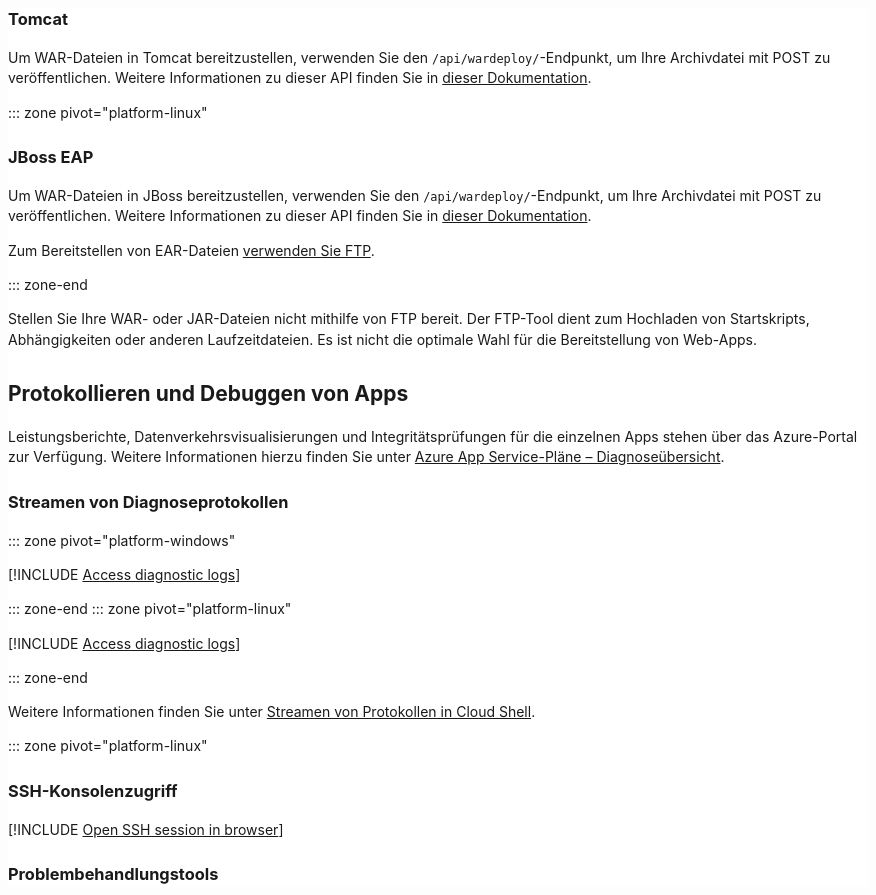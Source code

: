 ### <a name="tomcat"></a>Tomcat

Um WAR-Dateien in Tomcat bereitzustellen, verwenden Sie den `/api/wardeploy/`-Endpunkt, um Ihre Archivdatei mit POST zu veröffentlichen. Weitere Informationen zu dieser API finden Sie in [dieser Dokumentation](./deploy-zip.md#deploy-war-file).

::: zone pivot="platform-linux"

### <a name="jboss-eap"></a>JBoss EAP

Um WAR-Dateien in JBoss bereitzustellen, verwenden Sie den `/api/wardeploy/`-Endpunkt, um Ihre Archivdatei mit POST zu veröffentlichen. Weitere Informationen zu dieser API finden Sie in [dieser Dokumentation](./deploy-zip.md#deploy-war-file).

Zum Bereitstellen von EAR-Dateien [verwenden Sie FTP](deploy-ftp.md).

::: zone-end

Stellen Sie Ihre WAR- oder JAR-Dateien nicht mithilfe von FTP bereit. Der FTP-Tool dient zum Hochladen von Startskripts, Abhängigkeiten oder anderen Laufzeitdateien. Es ist nicht die optimale Wahl für die Bereitstellung von Web-Apps.

## <a name="logging-and-debugging-apps"></a>Protokollieren und Debuggen von Apps

Leistungsberichte, Datenverkehrsvisualisierungen und Integritätsprüfungen für die einzelnen Apps stehen über das Azure-Portal zur Verfügung. Weitere Informationen hierzu finden Sie unter [Azure App Service-Pläne – Diagnoseübersicht](overview-diagnostics.md).

### <a name="stream-diagnostic-logs"></a>Streamen von Diagnoseprotokollen

::: zone pivot="platform-windows"

[!INCLUDE [Access diagnostic logs](../../includes/app-service-web-logs-access-no-h.md)]

::: zone-end
::: zone pivot="platform-linux"

[!INCLUDE [Access diagnostic logs](../../includes/app-service-web-logs-access-linux-no-h.md)]

::: zone-end

Weitere Informationen finden Sie unter [Streamen von Protokollen in Cloud Shell](troubleshoot-diagnostic-logs.md#in-cloud-shell).

::: zone pivot="platform-linux"

### <a name="ssh-console-access"></a>SSH-Konsolenzugriff

[!INCLUDE [Open SSH session in browser](../../includes/app-service-web-ssh-connect-builtin-no-h.md)]

### <a name="troubleshooting-tools"></a>Problembehandlungstools
